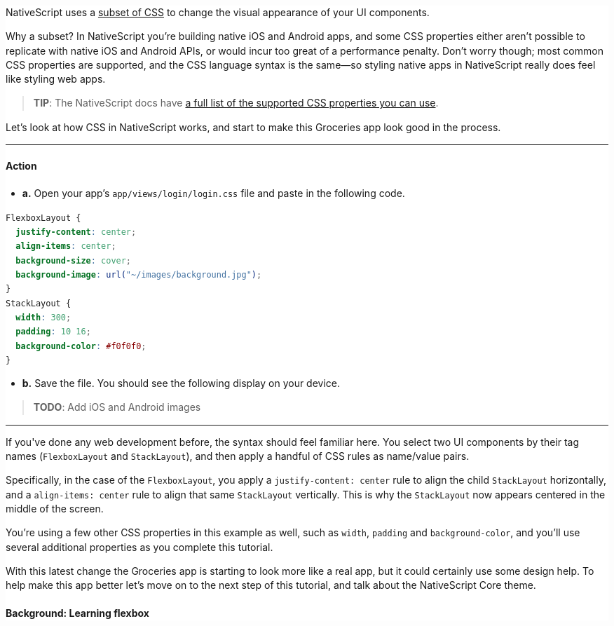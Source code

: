NativeScript uses a [subset of CSS](http://docs.nativescript.org/styling) to change the visual appearance of your UI components.

Why a subset? In NativeScript you’re building native iOS and Android apps, and some CSS properties either aren’t possible to replicate with native iOS and Android APIs, or would incur too great of a performance penalty. Don’t worry though; most common CSS properties are supported, and the CSS language syntax is the same—so styling native apps in NativeScript really does feel like styling web apps.

> **TIP**: The NativeScript docs have [a full list of the supported CSS properties you can use](http://docs.nativescript.org/ui/styling#supported-css-properties).

Let’s look at how CSS in NativeScript works, and start to make this Groceries app look good in the process.

<hr data-action="start" />

#### Action

* **a.** Open your app’s `app/views/login/login.css` file and paste in the following code.

``` CSS
FlexboxLayout {
  justify-content: center;
  align-items: center;
  background-size: cover;
  background-image: url("~/images/background.jpg");
}
StackLayout {
  width: 300;
  padding: 10 16;
  background-color: #f0f0f0;
}
```

* **b.** Save the file. You should see the following display on your device.

> **TODO**: Add iOS and Android images

<hr data-action="end" />

If you've done any web development before, the syntax should feel familiar here. You select two UI components by their tag names (`FlexboxLayout` and `StackLayout`), and then apply a handful of CSS rules as name/value pairs.

Specifically, in the case of the `FlexboxLayout`, you apply a `justify-content: center` rule to align the child `StackLayout` horizontally, and a `align-items: center` rule to align that same `StackLayout` vertically. This is why the `StackLayout` now appears centered in the middle of the screen.

You’re using a few other CSS properties in this example as well, such as `width`, `padding` and `background-color`, and you’ll use several additional properties as you complete this tutorial.

With this latest change the Groceries app is starting to look more like a real app, but it could certainly use some design help. To help make this app better let’s move on to the next step of this tutorial, and talk about the NativeScript Core theme.

#### Background: Learning flexbox
